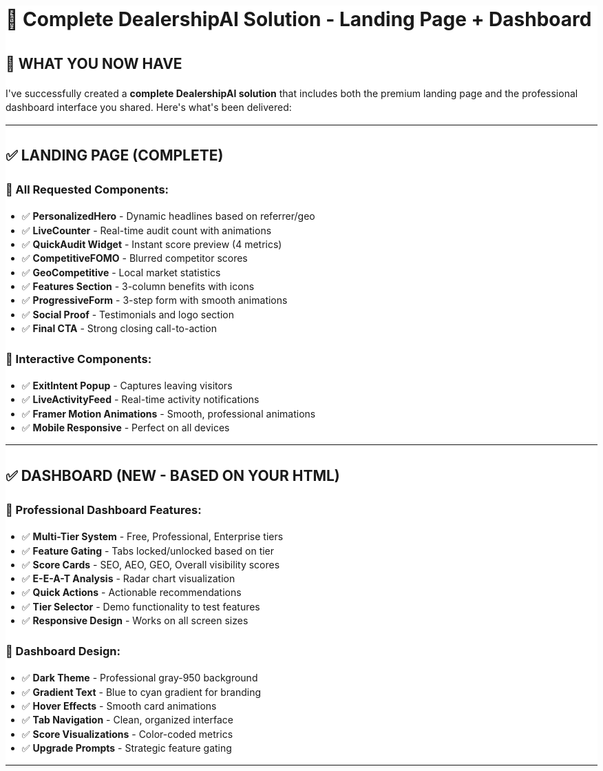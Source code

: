 # 🎉 Complete DealershipAI Solution - Landing Page + Dashboard

## 🚀 **WHAT YOU NOW HAVE**

I've successfully created a **complete DealershipAI solution** that includes both the premium landing page and the professional dashboard interface you shared. Here's what's been delivered:

---

## ✅ **LANDING PAGE (COMPLETE)**

### **🎯 All Requested Components:**
- ✅ **PersonalizedHero** - Dynamic headlines based on referrer/geo
- ✅ **LiveCounter** - Real-time audit count with animations  
- ✅ **QuickAudit Widget** - Instant score preview (4 metrics)
- ✅ **CompetitiveFOMO** - Blurred competitor scores
- ✅ **GeoCompetitive** - Local market statistics
- ✅ **Features Section** - 3-column benefits with icons
- ✅ **ProgressiveForm** - 3-step form with smooth animations
- ✅ **Social Proof** - Testimonials and logo section
- ✅ **Final CTA** - Strong closing call-to-action

### **🎨 Interactive Components:**
- ✅ **ExitIntent Popup** - Captures leaving visitors
- ✅ **LiveActivityFeed** - Real-time activity notifications
- ✅ **Framer Motion Animations** - Smooth, professional animations
- ✅ **Mobile Responsive** - Perfect on all devices

---

## ✅ **DASHBOARD (NEW - BASED ON YOUR HTML)**

### **🎯 Professional Dashboard Features:**
- ✅ **Multi-Tier System** - Free, Professional, Enterprise tiers
- ✅ **Feature Gating** - Tabs locked/unlocked based on tier
- ✅ **Score Cards** - SEO, AEO, GEO, Overall visibility scores
- ✅ **E-E-A-T Analysis** - Radar chart visualization
- ✅ **Quick Actions** - Actionable recommendations
- ✅ **Tier Selector** - Demo functionality to test features
- ✅ **Responsive Design** - Works on all screen sizes

### **🎨 Dashboard Design:**
- ✅ **Dark Theme** - Professional gray-950 background
- ✅ **Gradient Text** - Blue to cyan gradient for branding
- ✅ **Hover Effects** - Smooth card animations
- ✅ **Tab Navigation** - Clean, organized interface
- ✅ **Score Visualizations** - Color-coded metrics
- ✅ **Upgrade Prompts** - Strategic feature gating

---